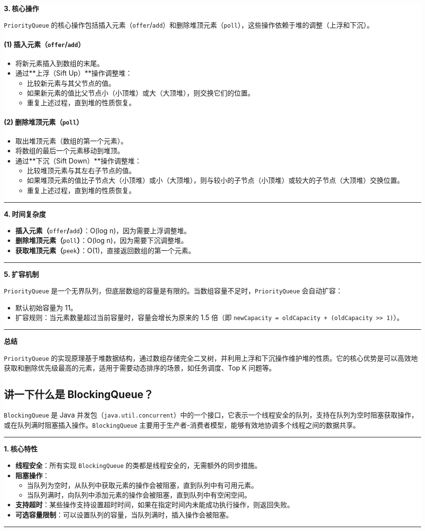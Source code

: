 **3. 核心操作**

`PriorityQueue` 的核心操作包括插入元素（`offer`/`add`）和删除堆顶元素（`poll`），这些操作依赖于堆的调整（上浮和下沉）。

#### **(1) 插入元素（**`offer`**/**`add`**）**
+ 将新元素插入到数组的末尾。
+ 通过**上浮（Sift Up）**操作调整堆：
    - 比较新元素与其父节点的值。
    - 如果新元素的值比父节点小（小顶堆）或大（大顶堆），则交换它们的位置。
    - 重复上述过程，直到堆的性质恢复。

#### **(2) 删除堆顶元素（**`poll`**）**
+ 取出堆顶元素（数组的第一个元素）。
+ 将数组的最后一个元素移动到堆顶。
+ 通过**下沉（Sift Down）**操作调整堆：
    - 比较堆顶元素与其左右子节点的值。
    - 如果堆顶元素的值比子节点大（小顶堆）或小（大顶堆），则与较小的子节点（小顶堆）或较大的子节点（大顶堆）交换位置。
    - 重复上述过程，直到堆的性质恢复。

---

**4. 时间复杂度**

+ **插入元素（**`offer`**/**`add`**）**：O(log n)，因为需要上浮调整堆。
+ **删除堆顶元素（**`poll`**）**：O(log n)，因为需要下沉调整堆。
+ **获取堆顶元素（**`peek`**）**：O(1)，直接返回数组的第一个元素。

---

**5. 扩容机制**

`PriorityQueue` 是一个无界队列，但底层数组的容量是有限的。当数组容量不足时，`PriorityQueue` 会自动扩容：

+ 默认初始容量为 11。
+ 扩容规则：当元素数量超过当前容量时，容量会增长为原来的 1.5 倍（即 `newCapacity = oldCapacity + (oldCapacity >> 1)`）。

---

**总结**

`PriorityQueue` 的实现原理基于堆数据结构，通过数组存储完全二叉树，并利用上浮和下沉操作维护堆的性质。它的核心优势是可以高效地获取和删除优先级最高的元素，适用于需要动态排序的场景，如任务调度、Top K 问题等。

## 讲一下什么是 BlockingQueue？
`BlockingQueue` 是 Java 并发包（`java.util.concurrent`）中的一个接口，它表示一个线程安全的队列，支持在队列为空时阻塞获取操作，或在队列满时阻塞插入操作。`BlockingQueue` 主要用于生产者-消费者模型，能够有效地协调多个线程之间的数据共享。

---

**1. 核心特性**

+ **线程安全**：所有实现 `BlockingQueue` 的类都是线程安全的，无需额外的同步措施。
+ **阻塞操作**：
    - 当队列为空时，从队列中获取元素的操作会被阻塞，直到队列中有可用元素。
    - 当队列满时，向队列中添加元素的操作会被阻塞，直到队列中有空闲空间。
+ **支持超时**：某些操作支持设置超时时间，如果在指定时间内未能成功执行操作，则返回失败。
+ **可选容量限制**：可以设置队列的容量，当队列满时，插入操作会被阻塞。

---